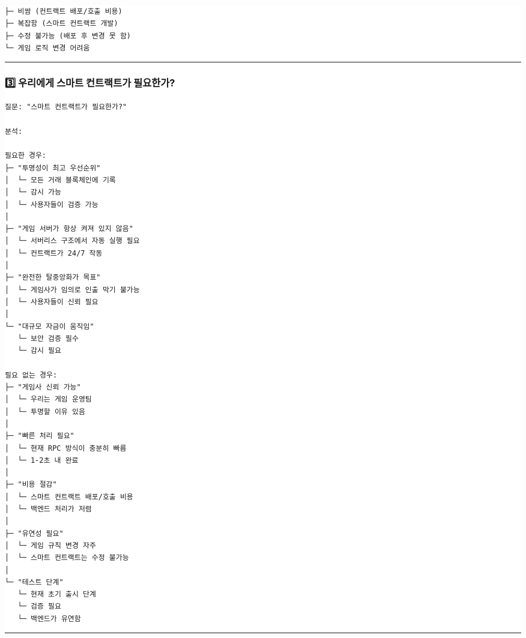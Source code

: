 ```
├─ 비쌈 (컨트랙트 배포/호출 비용)
├─ 복잡함 (스마트 컨트랙트 개발)
├─ 수정 불가능 (배포 후 변경 못 함)
└─ 게임 로직 변경 어려움
```

---

### 3️⃣ 우리에게 스마트 컨트랙트가 필요한가?

```
질문: "스마트 컨트랙트가 필요한가?"

분석:

필요한 경우:
├─ "투명성이 최고 우선순위"
│  └─ 모든 거래 블록체인에 기록
│  └─ 감시 가능
│  └─ 사용자들이 검증 가능
│
├─ "게임 서버가 항상 켜져 있지 않음"
│  └─ 서버리스 구조에서 자동 실행 필요
│  └─ 컨트랙트가 24/7 작동
│
├─ "완전한 탈중앙화가 목표"
│  └─ 게임사가 임의로 인출 막기 불가능
│  └─ 사용자들이 신뢰 필요
│
└─ "대규모 자금이 움직임"
   └─ 보안 검증 필수
   └─ 감시 필요

필요 없는 경우:
├─ "게임사 신뢰 가능"
│  └─ 우리는 게임 운영팀
│  └─ 투명할 이유 있음
│
├─ "빠른 처리 필요"
│  └─ 현재 RPC 방식이 충분히 빠름
│  └─ 1-2초 내 완료
│
├─ "비용 절감"
│  └─ 스마트 컨트랙트 배포/호출 비용
│  └─ 백엔드 처리가 저렴
│
├─ "유연성 필요"
│  └─ 게임 규칙 변경 자주
│  └─ 스마트 컨트랙트는 수정 불가능
│
└─ "테스트 단계"
   └─ 현재 초기 출시 단계
   └─ 검증 필요
   └─ 백엔드가 유연함
```

---